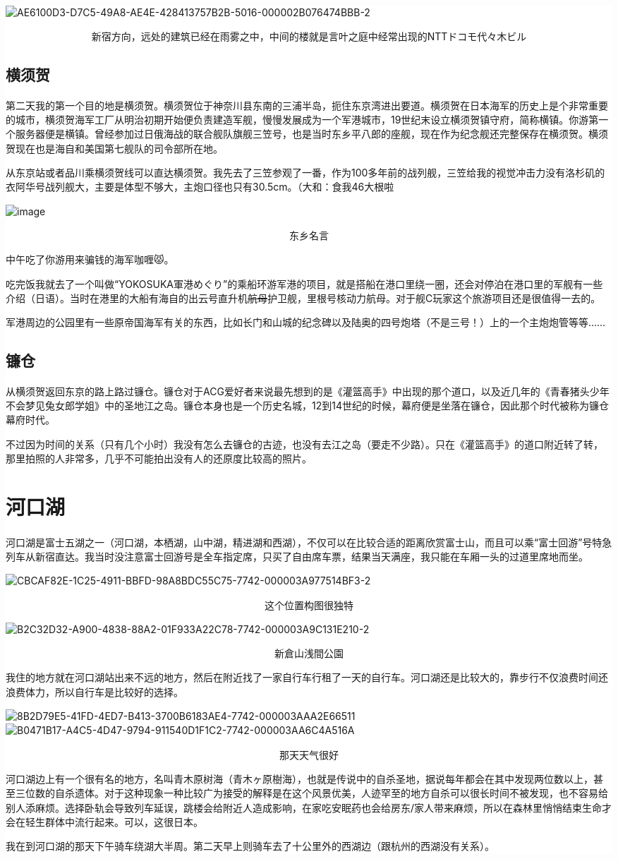 ![AE6100D3-D7C5-49A8-AE4E-428413757B2B-5016-000002B076474BBB-2](https://user-images.githubusercontent.com/5417586/100481222-4c705000-30a8-11eb-9244-c9c4bef99b6c.jpg)
<p align="center">新宿方向，远处的建筑已经在雨雾之中，中间的楼就是言叶之庭中经常出现的NTTドコモ代々木ビル</p>

## 横须贺

第二天我的第一个目的地是横须贺。横须贺位于神奈川县东南的三浦半岛，扼住东京湾进出要道。横须贺在日本海军的历史上是个非常重要的城市，横须贺海军工厂从明治初期开始便负责建造军舰，慢慢发展成为一个军港城市，19世纪末设立横须贺镇守府，简称横镇。你游第一个服务器便是横镇。曾经参加过日俄海战的联合舰队旗舰三笠号，也是当时东乡平八郎的座舰，现在作为纪念舰还完整保存在横须贺。横须贺现在也是海自和美国第七舰队的司令部所在地。

从东京站或者品川乘横须贺线可以直达横须贺。我先去了三笠参观了一番，作为100多年前的战列舰，三笠给我的视觉冲击力没有洛杉矶的衣阿华号战列舰大，主要是体型不够大，主炮口径也只有30.5cm。（大和：食我46大根啦

![image](https://user-images.githubusercontent.com/5417586/100483299-42048500-30ad-11eb-8fd8-5f34d85c6778.png)
<p align="center">东乡名言</p>

中午吃了你游用来骗钱的海军咖喱😾。

吃完饭我就去了一个叫做“YOKOSUKA軍港めぐり”的乘船环游军港的项目，就是搭船在港口里绕一圈，还会对停泊在港口里的军舰有一些介绍（日语）。当时在港里的大船有海自的出云号直升机<del>航母</del>护卫舰，里根号核动力航母。对于舰C玩家这个旅游项目还是很值得一去的。

军港周边的公园里有一些原帝国海军有关的东西，比如长门和山城的纪念碑以及陆奥的四号炮塔（不是三号！）上的一个主炮炮管等等……

## 镰仓

从横须贺返回东京的路上路过镰仓。镰仓对于ACG爱好者来说最先想到的是《灌篮高手》中出现的那个道口，以及近几年的《青春猪头少年不会梦见兔女郎学姐》中的圣地江之岛。镰仓本身也是一个历史名城，12到14世纪的时候，幕府便是坐落在镰仓，因此那个时代被称为镰仓幕府时代。

不过因为时间的关系（只有几个小时）我没有怎么去镰仓的古迹，也没有去江之岛（要走不少路）。只在《灌篮高手》的道口附近转了转，那里拍照的人非常多，几乎不可能拍出没有人的还原度比较高的照片。

# 河口湖

河口湖是富士五湖之一（河口湖，本栖湖，山中湖，精进湖和西湖），不仅可以在比较合适的距离欣赏富士山，而且可以乘“富士回游”号特急列车从新宿直达。我当时没注意富士回游号是全车指定席，只买了自由席车票，结果当天满座，我只能在车厢一头的过道里席地而坐。

![CBCAF82E-1C25-4911-BBFD-98A8BDC55C75-7742-000003A977514BF3-2](https://user-images.githubusercontent.com/5417586/100484945-3025e080-30b3-11eb-8886-bd9cb2781cd5.jpg)
<p align="center">这个位置构图很独特</p>

![B2C32D32-A900-4838-88A2-01F933A22C78-7742-000003A9C131E210-2](https://user-images.githubusercontent.com/5417586/100484987-4e8bdc00-30b3-11eb-907d-30349b5f2da8.jpg)
<p align="center">新倉山浅間公園</p>

我住的地方就在河口湖站出来不远的地方，然后在附近找了一家自行车行租了一天的自行车。河口湖还是比较大的，靠步行不仅浪费时间还浪费体力，所以自行车是比较好的选择。

![8B2D79E5-41FD-4ED7-B413-3700B6183AE4-7742-000003AAA2E66511](https://user-images.githubusercontent.com/5417586/100485218-19cc5480-30b4-11eb-8caa-f295c21a5434.jpg)
![B0471B17-A4C5-4D47-9794-911540D1F1C2-7742-000003AA6C4A516A](https://user-images.githubusercontent.com/5417586/100485221-1b961800-30b4-11eb-8e8a-71bef0152de3.jpg)
<p align="center">那天天气很好</p>

河口湖边上有一个很有名的地方，名叫青木原树海（青木ヶ原樹海），也就是传说中的自杀圣地，据说每年都会在其中发现两位数以上，甚至三位数的自杀遗体。对于这种现象一种比较广为接受的解释是在这个风景优美，人迹罕至的地方自杀可以很长时间不被发现，也不容易给别人添麻烦。选择卧轨会导致列车延误，跳楼会给附近人造成影响，在家吃安眠药也会给房东/家人带来麻烦，所以在森林里悄悄结束生命才会在轻生群体中流行起来。可以，这很日本。

我在到河口湖的那天下午骑车绕湖大半周。第二天早上则骑车去了十公里外的西湖边（跟杭州的西湖没有关系）。
